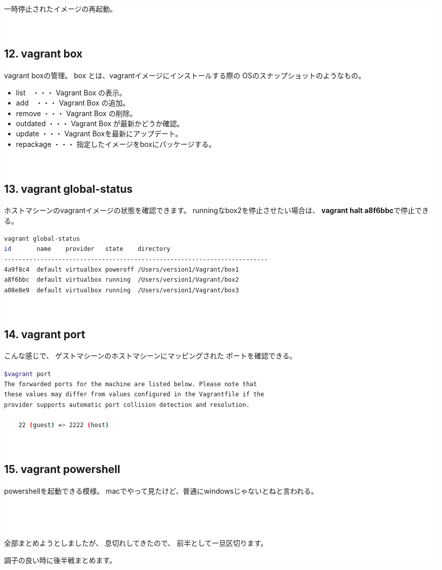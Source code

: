 

一時停止されたイメージの再起動。

&nbsp;
<h2>12. vagrant box</h2>

vagrant boxの管理。
box とは、vagrantイメージにインストールする際の
OSのスナップショットのようなもの。
<ul>
 	<li>list　・・・ Vagrant Box の表示。</li>
 	<li>add　・・・ Vagrant Box の追加。</li>
 	<li>remove ・・・ Vagrant Box の削除。</li>
 	<li>outdated ・・・ Vagrant Box が最新かどうか確認。</li>
 	<li>update ・・・ Vagrant Boxを最新にアップデート。</li>
 	<li>repackage ・・・ 指定したイメージをboxにパッケージする。</li>
</ul>
&nbsp;
<h2>13. vagrant global-status</h2>

ホストマシーンのvagrantイメージの状態を確認できます。
runningなbox2を停止させたい場合は、
<strong>vagrant halt a8f6bbc</strong>で停止できる。
```bash
vagrant global-status
id       name    provider   state    directory
-------------------------------------------------------------------------
4a9f8c4  default virtualbox poweroff /Users/version1/Vagrant/box1
a8f6bbc  default virtualbox running  /Users/version1/Vagrant/box2
a08e8e9  default virtualbox running  /Users/version1/Vagrant/box3

```
&nbsp;
<h2>14. vagrant port</h2>


こんな感じで、
ゲストマシーンのホストマシーンにマッピングされた
ポートを確認できる。
```bash
$vagrant port
The forwarded ports for the machine are listed below. Please note that
these values may differ from values configured in the Vagrantfile if the
provider supports automatic port collision detection and resolution.

    22 (guest) => 2222 (host)

```
&nbsp;
<h2>15. vagrant powershell</h2>

powershellを起動できる模様。
macでやって見たけど、普通にwindowsじゃないとねと言われる。



&nbsp;

&nbsp;

全部まとめようとしましたが、
息切れしてきたので、
前半として一旦区切ります。

調子の良い時に後半戦まとめます。
